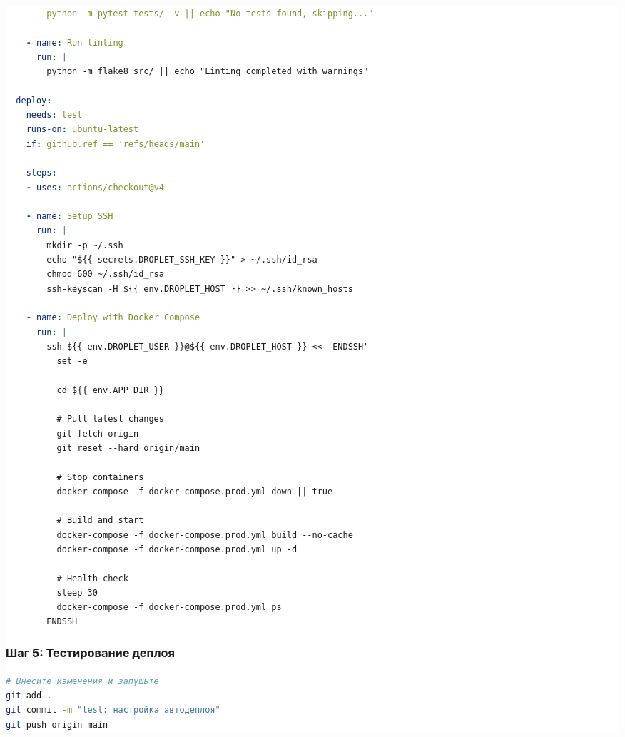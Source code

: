 ```yaml
        python -m pytest tests/ -v || echo "No tests found, skipping..."
    
    - name: Run linting
      run: |
        python -m flake8 src/ || echo "Linting completed with warnings"

  deploy:
    needs: test
    runs-on: ubuntu-latest
    if: github.ref == 'refs/heads/main'
    
    steps:
    - uses: actions/checkout@v4
    
    - name: Setup SSH
      run: |
        mkdir -p ~/.ssh
        echo "${{ secrets.DROPLET_SSH_KEY }}" > ~/.ssh/id_rsa
        chmod 600 ~/.ssh/id_rsa
        ssh-keyscan -H ${{ env.DROPLET_HOST }} >> ~/.ssh/known_hosts
        
    - name: Deploy with Docker Compose
      run: |
        ssh ${{ env.DROPLET_USER }}@${{ env.DROPLET_HOST }} << 'ENDSSH'
          set -e
          
          cd ${{ env.APP_DIR }}
          
          # Pull latest changes
          git fetch origin
          git reset --hard origin/main
          
          # Stop containers
          docker-compose -f docker-compose.prod.yml down || true
          
          # Build and start
          docker-compose -f docker-compose.prod.yml build --no-cache
          docker-compose -f docker-compose.prod.yml up -d
          
          # Health check
          sleep 30
          docker-compose -f docker-compose.prod.yml ps
        ENDSSH
```

### Шаг 5: Тестирование деплоя

```bash
# Внесите изменения и запушьте
git add .
git commit -m "test: настройка автодеплоя"
git push origin main
```
